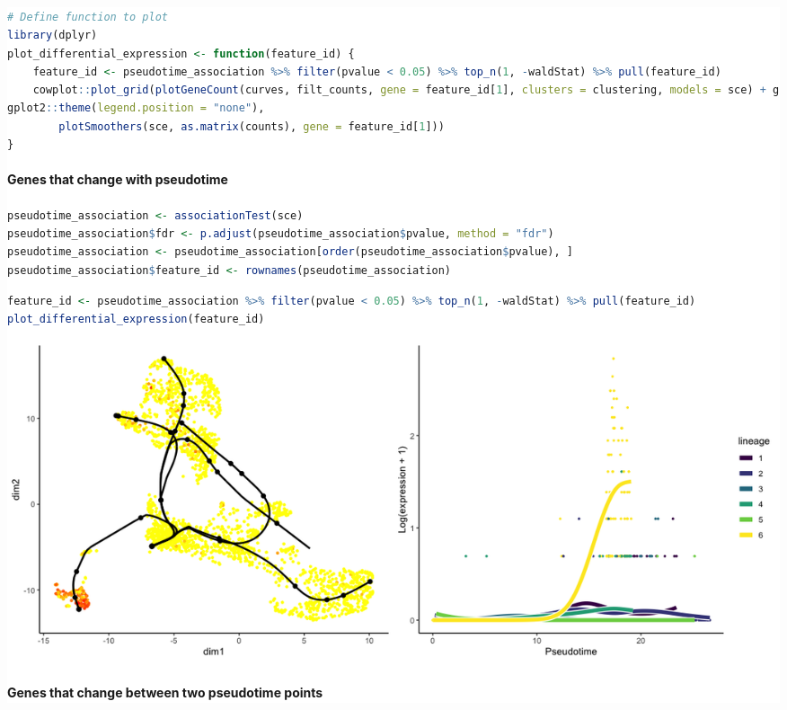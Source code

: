
```r
# Define function to plot
library(dplyr)
plot_differential_expression <- function(feature_id) {
    feature_id <- pseudotime_association %>% filter(pvalue < 0.05) %>% top_n(1, -waldStat) %>% pull(feature_id)
    cowplot::plot_grid(plotGeneCount(curves, filt_counts, gene = feature_id[1], clusters = clustering, models = sce) + ggplot2::theme(legend.position = "none"), 
        plotSmoothers(sce, as.matrix(counts), gene = feature_id[1]))
}
```

 

#### Genes that change with pseudotime


```r
pseudotime_association <- associationTest(sce)
pseudotime_association$fdr <- p.adjust(pseudotime_association$pvalue, method = "fdr")
pseudotime_association <- pseudotime_association[order(pseudotime_association$pvalue), ]
pseudotime_association$feature_id <- rownames(pseudotime_association)
```



```r
feature_id <- pseudotime_association %>% filter(pvalue < 0.05) %>% top_n(1, -waldStat) %>% pull(feature_id)
plot_differential_expression(feature_id)
```

![](slingshot_files/figure-html/unnamed-chunk-13-1.png)

 

#### Genes that change between two pseudotime points
